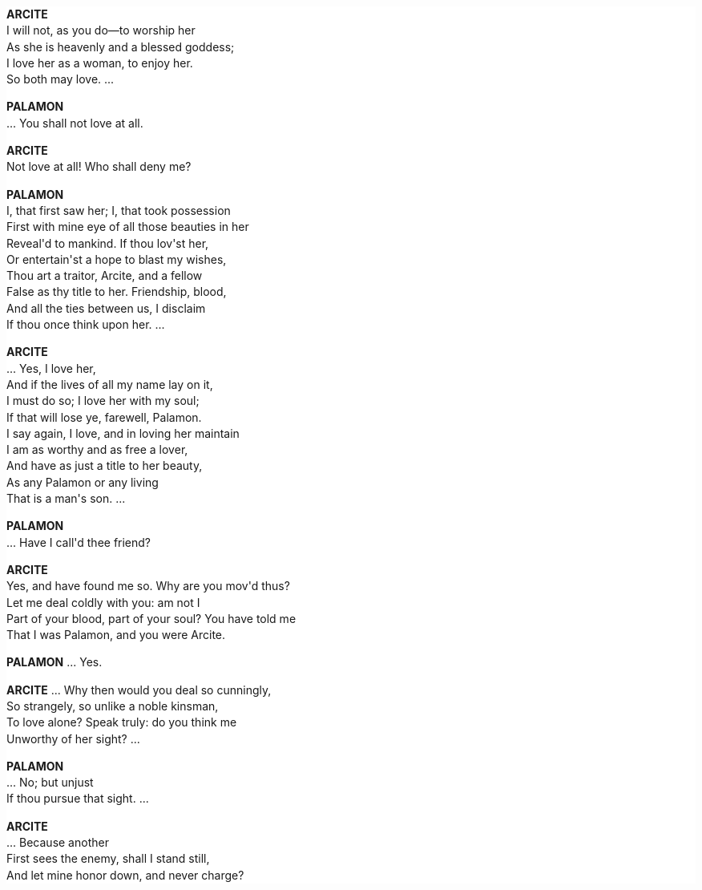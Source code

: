 **ARCITE**  
I will not, as you do—to worship her  
As she is heavenly and a blessed goddess;  
I love her as a woman, to enjoy her.  
So both may love. ...

**PALAMON**  
... You shall not love at all.

**ARCITE**  
Not love at all! Who shall deny me?

**PALAMON**  
I, that first saw her; I, that took possession  
First with mine eye of all those beauties in her  
Reveal'd to mankind. If thou lov'st her,  
Or entertain'st a hope to blast my wishes,  
Thou art a traitor, Arcite, and a fellow  
False as thy title to her. Friendship, blood,  
And all the ties between us, I disclaim  
If thou once think upon her. ...

**ARCITE**  
... Yes, I love her,  
And if the lives of all my name lay on it,  
I must do so; I love her with my soul;  
If that will lose ye, farewell, Palamon.  
I say again, I love, and in loving her maintain  
I am as worthy and as free a lover,  
And have as just a title to her beauty,  
As any Palamon or any living  
That is a man's son. ...

**PALAMON**  
... Have I call'd thee friend?

**ARCITE**  
Yes, and have found me so. Why are you mov'd thus?  
Let me deal coldly with you: am not I  
Part of your blood, part of your soul? You have told me  
That I was Palamon, and you were Arcite.

**PALAMON**
... Yes.

**ARCITE**
... Why then would you deal so cunningly,  
So strangely, so unlike a noble kinsman,  
To love alone? Speak truly: do you think me  
Unworthy of her sight? ...

**PALAMON**  
... No; but unjust  
If thou pursue that sight. ...

**ARCITE**  
... Because another  
First sees the enemy, shall I stand still,  
And let mine honor down, and never charge?
